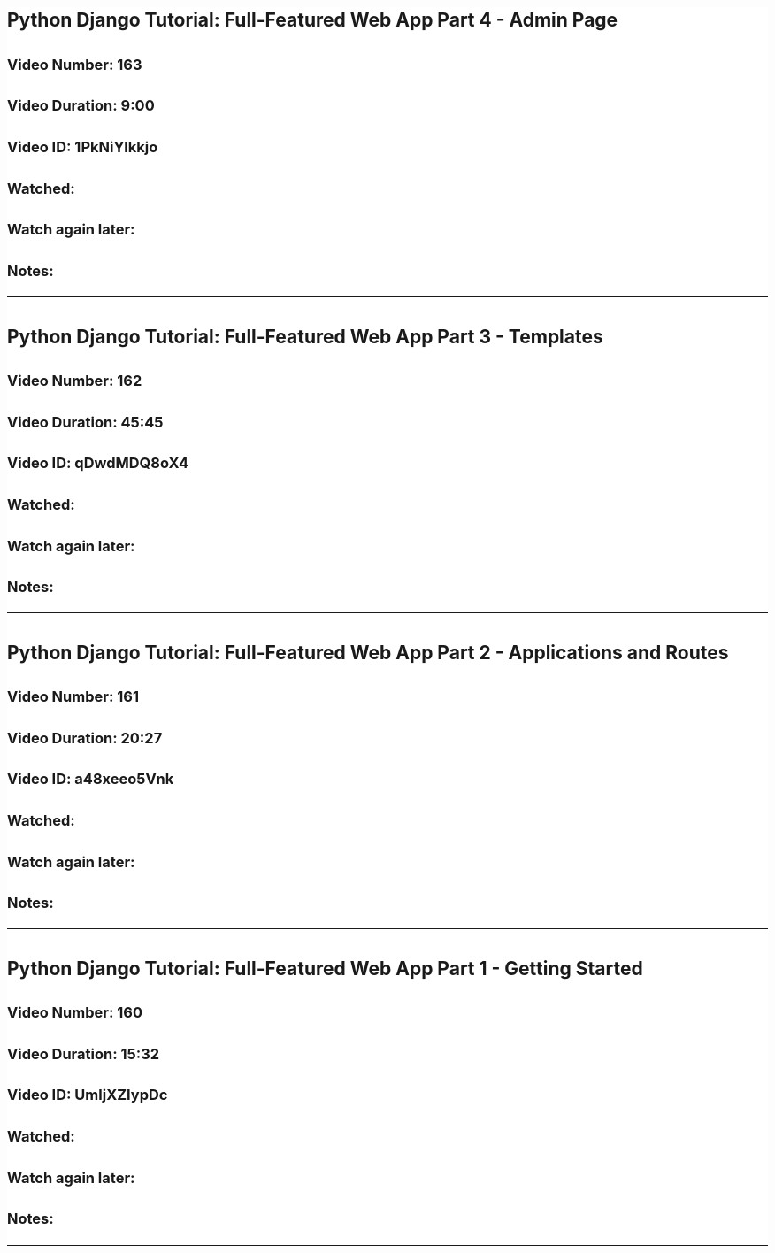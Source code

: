 ## Python Django Tutorial: Full-Featured Web App Part 4 - Admin Page
### Video Number:       163
### Video Duration:     9:00
### Video ID:           1PkNiYlkkjo
### Watched:            
### Watch again later:  
### Notes:              
***************************************************************************

## Python Django Tutorial: Full-Featured Web App Part 3 - Templates
### Video Number:       162
### Video Duration:     45:45
### Video ID:           qDwdMDQ8oX4
### Watched:            
### Watch again later:  
### Notes:              
***************************************************************************

## Python Django Tutorial: Full-Featured Web App Part 2 - Applications and Routes
### Video Number:       161
### Video Duration:     20:27
### Video ID:           a48xeeo5Vnk
### Watched:            
### Watch again later:  
### Notes:              
***************************************************************************

## Python Django Tutorial: Full-Featured Web App Part 1 - Getting Started
### Video Number:       160
### Video Duration:     15:32
### Video ID:           UmljXZIypDc
### Watched:            
### Watch again later:  
### Notes:              
***************************************************************************
